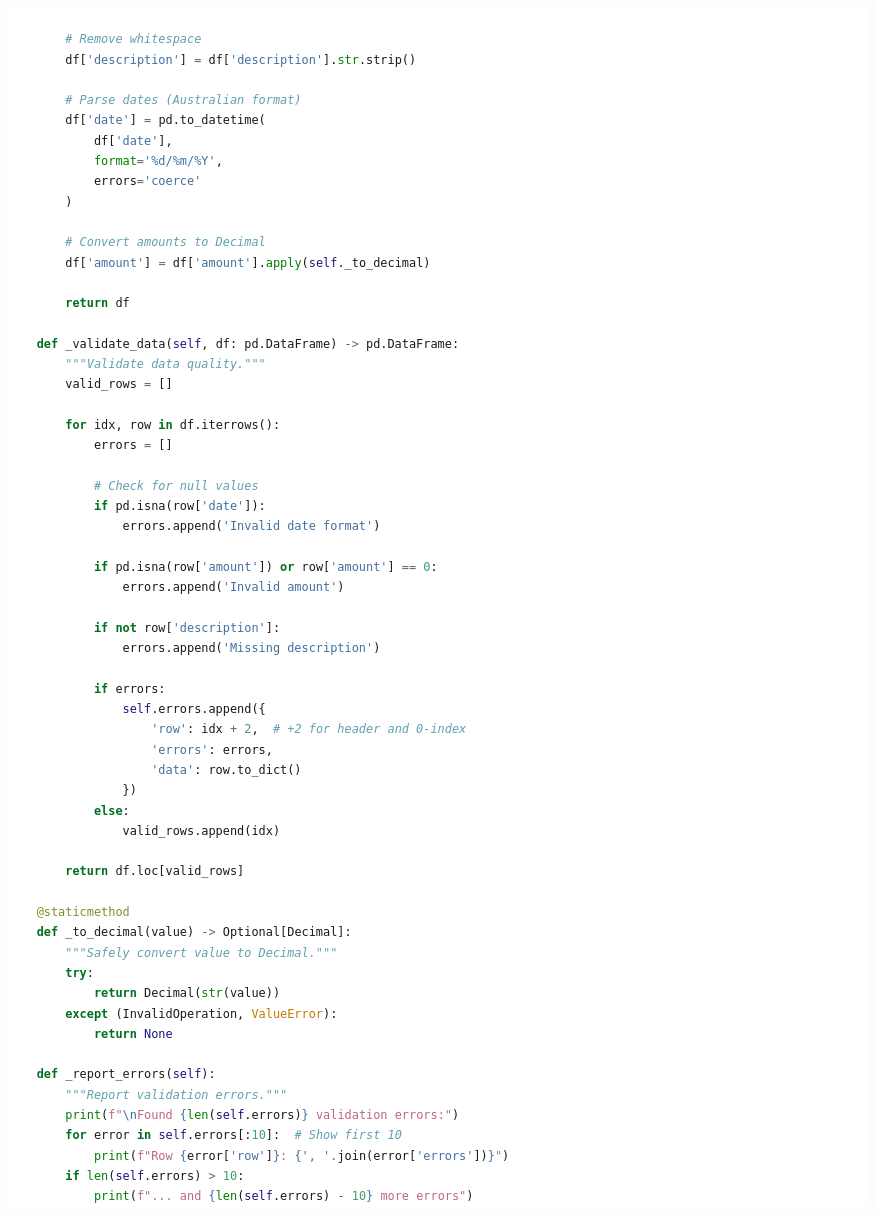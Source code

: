 ```python

        # Remove whitespace
        df['description'] = df['description'].str.strip()

        # Parse dates (Australian format)
        df['date'] = pd.to_datetime(
            df['date'],
            format='%d/%m/%Y',
            errors='coerce'
        )

        # Convert amounts to Decimal
        df['amount'] = df['amount'].apply(self._to_decimal)

        return df

    def _validate_data(self, df: pd.DataFrame) -> pd.DataFrame:
        """Validate data quality."""
        valid_rows = []

        for idx, row in df.iterrows():
            errors = []

            # Check for null values
            if pd.isna(row['date']):
                errors.append('Invalid date format')

            if pd.isna(row['amount']) or row['amount'] == 0:
                errors.append('Invalid amount')

            if not row['description']:
                errors.append('Missing description')

            if errors:
                self.errors.append({
                    'row': idx + 2,  # +2 for header and 0-index
                    'errors': errors,
                    'data': row.to_dict()
                })
            else:
                valid_rows.append(idx)

        return df.loc[valid_rows]

    @staticmethod
    def _to_decimal(value) -> Optional[Decimal]:
        """Safely convert value to Decimal."""
        try:
            return Decimal(str(value))
        except (InvalidOperation, ValueError):
            return None

    def _report_errors(self):
        """Report validation errors."""
        print(f"\nFound {len(self.errors)} validation errors:")
        for error in self.errors[:10]:  # Show first 10
            print(f"Row {error['row']}: {', '.join(error['errors'])}")
        if len(self.errors) > 10:
            print(f"... and {len(self.errors) - 10} more errors")
```
